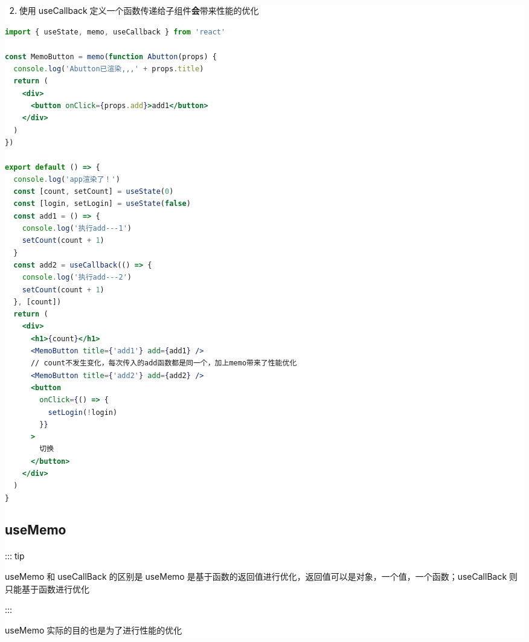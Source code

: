 2. 使用 useCallback 定义一个函数传递给子组件**会**带来性能的优化

```jsx
import { useState, memo, useCallback } from 'react'

const MemoButton = memo(function Abutton(props) {
  console.log('Abutton已渲染,,,' + props.title)
  return (
    <div>
      <button onClick={props.add}>add1</button>
    </div>
  )
})

export default () => {
  console.log('app渲染了！')
  const [count, setCount] = useState(0)
  const [login, setLogin] = useState(false)
  const add1 = () => {
    console.log('执行add---1')
    setCount(count + 1)
  }
  const add2 = useCallback(() => {
    console.log('执行add---2')
    setCount(count + 1)
  }, [count])
  return (
    <div>
      <h1>{count}</h1>
      <MemoButton title={'add1'} add={add1} />
      // count不发生变化，每次传入的add函数都是同一个，加上memo带来了性能优化
      <MemoButton title={'add2'} add={add2} />
      <button
        onClick={() => {
          setLogin(!login)
        }}
      >
        切换
      </button>
    </div>
  )
}
```

## useMemo

::: tip

useMemo 和 useCallBack 的区别是 useMemo 是基于函数的返回值进行优化，返回值可以是对象，一个值，一个函数；useCallBack 则只能基于函数进行优化

:::

useMemo 实际的目的也是为了进行性能的优化
